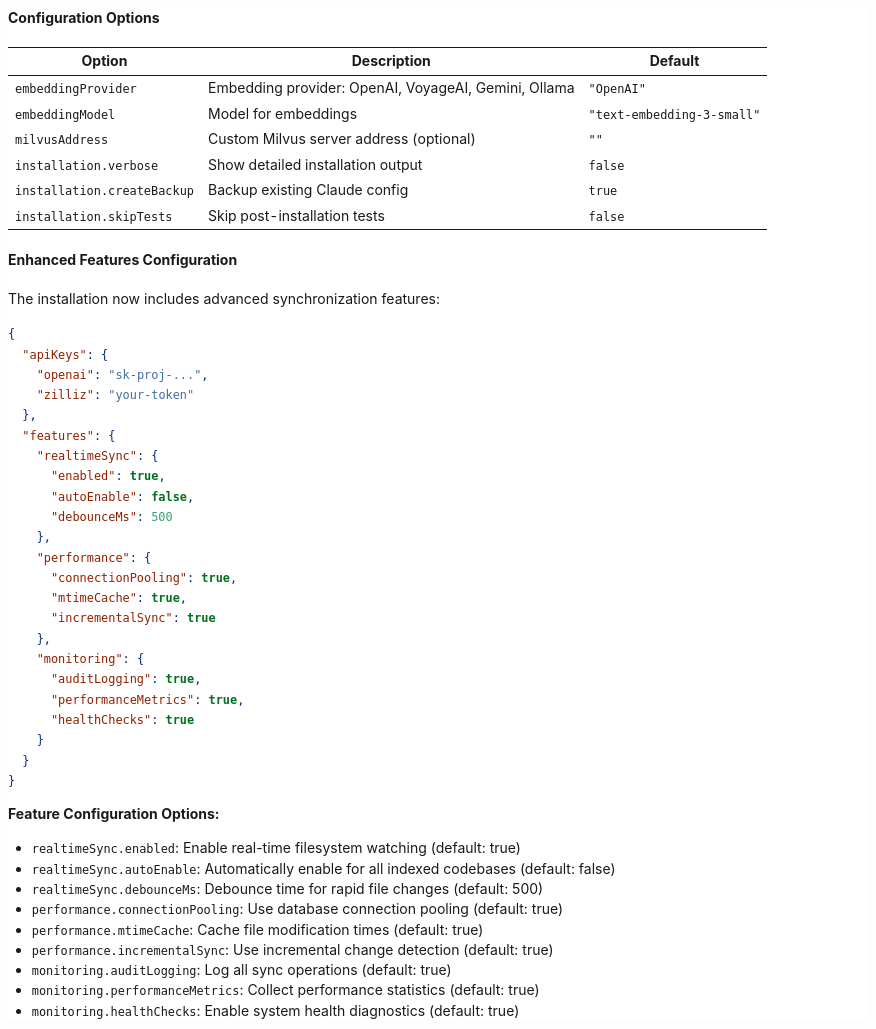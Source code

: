 #### Configuration Options

| Option | Description | Default |
|--------|-------------|---------|
| `embeddingProvider` | Embedding provider: OpenAI, VoyageAI, Gemini, Ollama | `"OpenAI"` |
| `embeddingModel` | Model for embeddings | `"text-embedding-3-small"` |
| `milvusAddress` | Custom Milvus server address (optional) | `""` |
| `installation.verbose` | Show detailed installation output | `false` |
| `installation.createBackup` | Backup existing Claude config | `true` |
| `installation.skipTests` | Skip post-installation tests | `false` |

#### Enhanced Features Configuration

The installation now includes advanced synchronization features:

```json
{
  "apiKeys": {
    "openai": "sk-proj-...",
    "zilliz": "your-token"
  },
  "features": {
    "realtimeSync": {
      "enabled": true,
      "autoEnable": false,
      "debounceMs": 500
    },
    "performance": {
      "connectionPooling": true,
      "mtimeCache": true,
      "incrementalSync": true
    },
    "monitoring": {
      "auditLogging": true,
      "performanceMetrics": true,
      "healthChecks": true
    }
  }
}
```

**Feature Configuration Options:**
- `realtimeSync.enabled`: Enable real-time filesystem watching (default: true)
- `realtimeSync.autoEnable`: Automatically enable for all indexed codebases (default: false)
- `realtimeSync.debounceMs`: Debounce time for rapid file changes (default: 500)
- `performance.connectionPooling`: Use database connection pooling (default: true)
- `performance.mtimeCache`: Cache file modification times (default: true)
- `performance.incrementalSync`: Use incremental change detection (default: true)
- `monitoring.auditLogging`: Log all sync operations (default: true)
- `monitoring.performanceMetrics`: Collect performance statistics (default: true)
- `monitoring.healthChecks`: Enable system health diagnostics (default: true)
